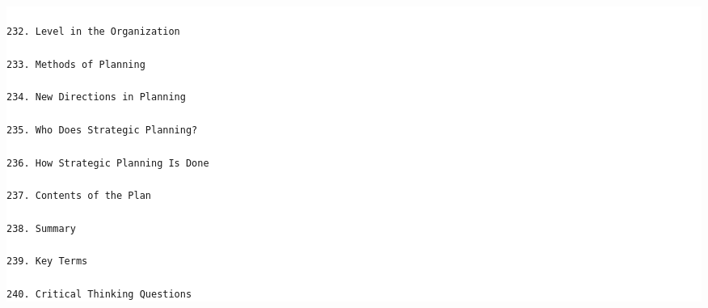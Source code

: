                                                                                                                                                                                                                                                                                                                                                                                                                                                                                                                                                                                                                                            232. Level in the Organization
                                                                                                                                                                                                                                                                                                                                                                                                                                                                                                                                                                                                                                           233. Methods of Planning
                                                                                                                                                                                                                                                                                                                                                                                                                                                                                                                                                                                                                                           234. New Directions in Planning
                                                                                                                                                                                                                                                                                                                                                                                                                                                                                                                                                                                                                                           235. Who Does Strategic Planning?
                                                                                                                                                                                                                                                                                                                                                                                                                                                                                                                                                                                                                                           236. How Strategic Planning Is Done
                                                                                                                                                                                                                                                                                                                                                                                                                                                                                                                                                                                                                                           237. Contents of the Plan
                                                                                                                                                                                                                                                                                                                                                                                                                                                                                                                                                                                                                                           238. Summary
                                                                                                                                                                                                                                                                                                                                                                                                                                                                                                                                                                                                                                           239. Key Terms
                                                                                                                                                                                                                                                                                                                                                                                                                                                                                                                                                                                                                                           240. Critical Thinking Questions